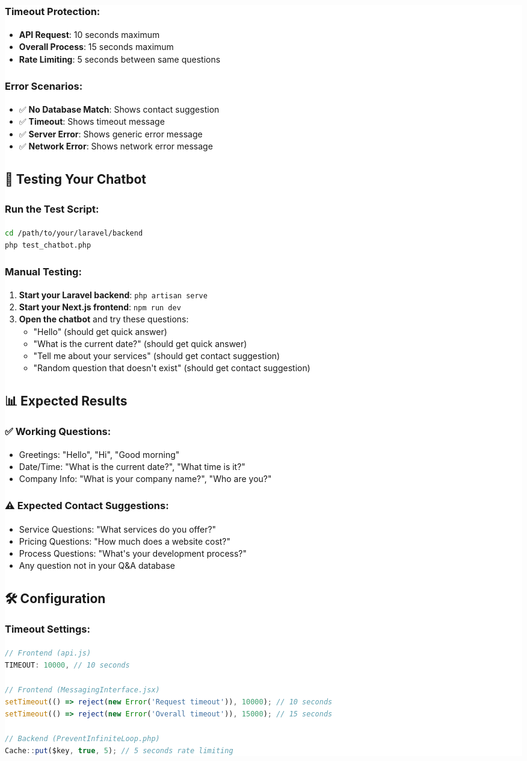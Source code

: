 ### **Timeout Protection:**
- **API Request**: 10 seconds maximum
- **Overall Process**: 15 seconds maximum
- **Rate Limiting**: 5 seconds between same questions

### **Error Scenarios:**
- ✅ **No Database Match**: Shows contact suggestion
- ✅ **Timeout**: Shows timeout message
- ✅ **Server Error**: Shows generic error message
- ✅ **Network Error**: Shows network error message

## 🧪 Testing Your Chatbot

### **Run the Test Script:**
```bash
cd /path/to/your/laravel/backend
php test_chatbot.php
```

### **Manual Testing:**
1. **Start your Laravel backend**: `php artisan serve`
2. **Start your Next.js frontend**: `npm run dev`
3. **Open the chatbot** and try these questions:
   - "Hello" (should get quick answer)
   - "What is the current date?" (should get quick answer)
   - "Tell me about your services" (should get contact suggestion)
   - "Random question that doesn't exist" (should get contact suggestion)

## 📊 Expected Results

### **✅ Working Questions:**
- Greetings: "Hello", "Hi", "Good morning"
- Date/Time: "What is the current date?", "What time is it?"
- Company Info: "What is your company name?", "Who are you?"

### **⚠️ Expected Contact Suggestions:**
- Service Questions: "What services do you offer?"
- Pricing Questions: "How much does a website cost?"
- Process Questions: "What's your development process?"
- Any question not in your Q&A database

## 🛠️ Configuration

### **Timeout Settings:**
```javascript
// Frontend (api.js)
TIMEOUT: 10000, // 10 seconds

// Frontend (MessagingInterface.jsx)
setTimeout(() => reject(new Error('Request timeout')), 10000); // 10 seconds
setTimeout(() => reject(new Error('Overall timeout')), 15000); // 15 seconds

// Backend (PreventInfiniteLoop.php)
Cache::put($key, true, 5); // 5 seconds rate limiting
```
